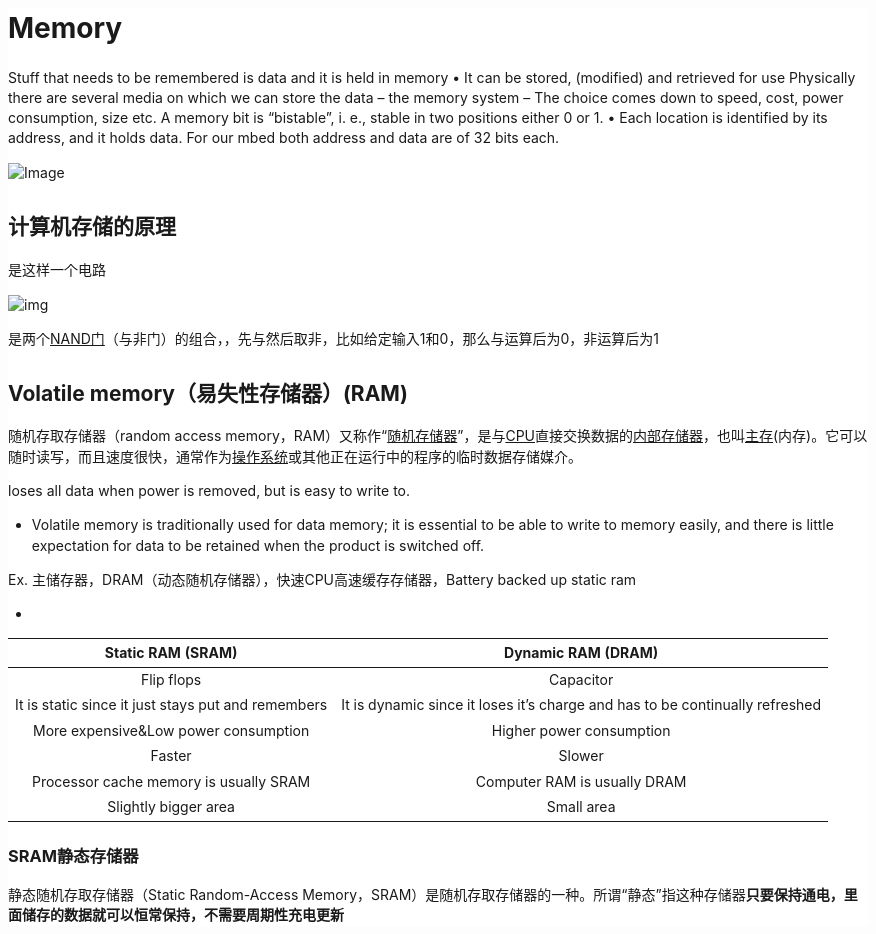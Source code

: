 # Memory

Stuff that needs to be remembered is data and it is held in memory • It can be stored, (modified) and retrieved for use 
Physically there are several media on which we can store the data – the memory system – The choice comes down to speed, cost, power consumption, size etc. 
A memory bit is “bistable”, i. e., stable in two positions either 0 or 1. • Each location is identified by its address, and it holds data. For our mbed both address and data are of 32 bits each.

![Image](https://mmbiz.qpic.cn/sz_mmbiz_png/6AXJMmPWkx98DwE3hHw7QcRmlLzIYagN13XuCmchHdicviaRw5x7duP0jSnumjBxRCCIKJzKmI2WOy8IolKnwW5g/640?wx_fmt=png&wxfrom=5&wx_lazy=1&wx_co=1)

## 计算机存储的原理

是这样一个电路

![img](https://picx.zhimg.com/80/v2-268e364e2c42eb64957d934adc2d0fa2_1440w.webp?source=1940ef5c)

是两个[NAND门](https://www.zhihu.com/search?q=NAND门&search_source=Entity&hybrid_search_source=Entity&hybrid_search_extra={"sourceType"%3A"answer"%2C"sourceId"%3A2372963679})（与非门）的组合，，先与然后取非，比如给定输入1和0，那么与运算后为0，非运算后为1

## Volatile memory（易失性存储器）(RAM)

 随机存取存储器（random access memory，RAM）又称作“[随机存储器](https://baike.baidu.com/item/随机存储器)”，是与[CPU](https://baike.baidu.com/item/CPU)直接交换数据的[内部存储器](https://baike.baidu.com/item/内部存储器)，也叫[主存](https://baike.baidu.com/item/主存)(内存)。它可以随时读写，而且速度很快，通常作为[操作系统](https://baike.baidu.com/item/操作系统)或其他正在运行中的程序的临时数据存储媒介。 

loses all data when power is removed, but is easy to write to. 

* Volatile memory is traditionally used for data memory; it is essential to be able to write to memory easily, and there is little expectation for data to be retained when the product is switched off. 

Ex. 主储存器，DRAM（动态随机存储器），快速CPU高速缓存存储器，Battery backed up static ram

* 

|               **Static RAM (SRAM)**                |                      Dynamic RAM (DRAM)                      |
| :------------------------------------------------: | :----------------------------------------------------------: |
|                     Flip flops                     |                          Capacitor                           |
| It is static since it just stays put and remembers | It is dynamic since it loses it’s charge and has to be continually refreshed |
|        More expensive&Low power consumption        |                   Higher power consumption                   |
|                       Faster                       |                            Slower                            |
|       Processor cache memory is usually SRAM       |                 Computer RAM is usually DRAM                 |
|                Slightly bigger area                |                          Small area                          |

### SRAM静态存储器
静态随机存取存储器（Static Random-Access Memory，SRAM）是随机存取存储器的一种。所谓“静态”指这种存储器**只要保持通电，里面储存的数据就可以恒常保持，不需要周期性充电更新**
